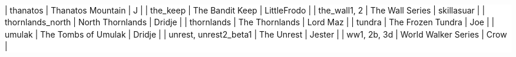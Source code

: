 | thanatos | Thanatos Mountain | J |
| the_keep | The Bandit Keep | LittleFrodo |
| the_wall1, 2 | The Wall Series | skillasuar |
| thornlands_north | North Thornlands | Dridje |
| thornlands | The Thornlands | Lord Maz |
| tundra | The Frozen Tundra | Joe |
| umulak | The Tombs of Umulak | Dridje |
| unrest, unrest2_beta1 | The Unrest | Jester |
| ww1, 2b, 3d | World Walker Series | Crow |